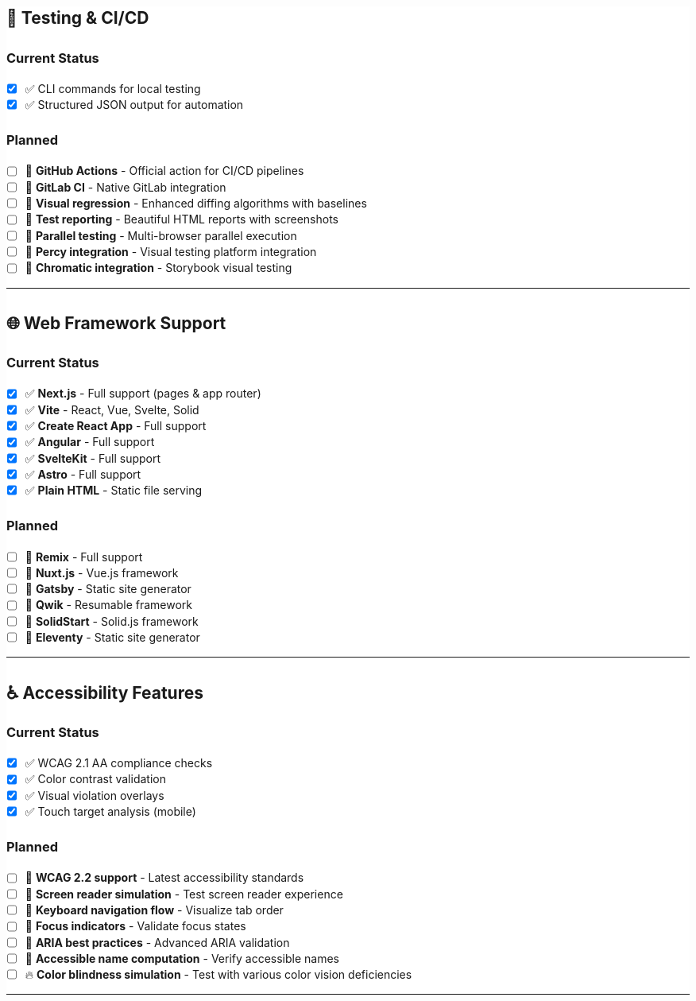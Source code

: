 
## 🔄 Testing & CI/CD

### Current Status
- [x] ✅ CLI commands for local testing
- [x] ✅ Structured JSON output for automation

### Planned
- [ ] 🚧 **GitHub Actions** - Official action for CI/CD pipelines
- [ ] 🚧 **GitLab CI** - Native GitLab integration
- [ ] 🚧 **Visual regression** - Enhanced diffing algorithms with baselines
- [ ] 🚧 **Test reporting** - Beautiful HTML reports with screenshots
- [ ] 🚧 **Parallel testing** - Multi-browser parallel execution
- [ ] 🚧 **Percy integration** - Visual testing platform integration
- [ ] 🚧 **Chromatic integration** - Storybook visual testing

---

## 🌐 Web Framework Support

### Current Status
- [x] ✅ **Next.js** - Full support (pages & app router)
- [x] ✅ **Vite** - React, Vue, Svelte, Solid
- [x] ✅ **Create React App** - Full support
- [x] ✅ **Angular** - Full support
- [x] ✅ **SvelteKit** - Full support
- [x] ✅ **Astro** - Full support
- [x] ✅ **Plain HTML** - Static file serving

### Planned
- [ ] 🚧 **Remix** - Full support
- [ ] 🚧 **Nuxt.js** - Vue.js framework
- [ ] 🚧 **Gatsby** - Static site generator
- [ ] 🚧 **Qwik** - Resumable framework
- [ ] 🚧 **SolidStart** - Solid.js framework
- [ ] 🚧 **Eleventy** - Static site generator

---

## ♿ Accessibility Features

### Current Status
- [x] ✅ WCAG 2.1 AA compliance checks
- [x] ✅ Color contrast validation
- [x] ✅ Visual violation overlays
- [x] ✅ Touch target analysis (mobile)

### Planned
- [ ] 🚧 **WCAG 2.2 support** - Latest accessibility standards
- [ ] 🚧 **Screen reader simulation** - Test screen reader experience
- [ ] 🚧 **Keyboard navigation flow** - Visualize tab order
- [ ] 🚧 **Focus indicators** - Validate focus states
- [ ] 🚧 **ARIA best practices** - Advanced ARIA validation
- [ ] 🚧 **Accessible name computation** - Verify accessible names
- [ ] 🔥 **Color blindness simulation** - Test with various color vision deficiencies

---